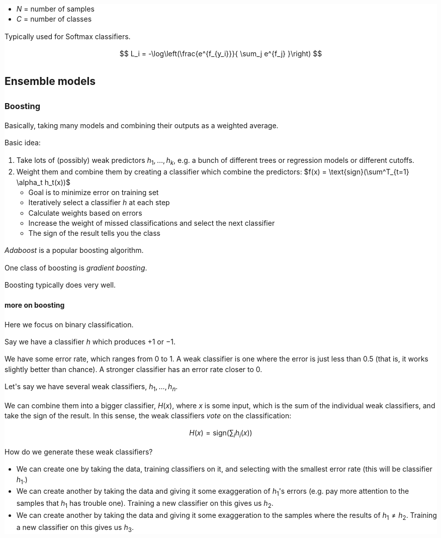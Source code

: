 - $N$ = number of samples
- $C$ = number of classes

Typically used for Softmax classifiers.

$$
L_i = -\log\left(\frac{e^{f_{y_i}}}{ \sum_j e^{f_j} }\right)
$$

## Ensemble models

### Boosting

Basically, taking many models and combining their outputs as a weighted average.

Basic idea:

1. Take lots of (possibly) weak predictors $h_1, \dots, h_k$, e.g. a bunch of different trees or regression models or different cutoffs.
2. Weight them and combine them by creating a classifier which combine the predictors: $f(x) = \text{sign}(\sum^T_{t=1} \alpha_t h_t(x))$
    - Goal is to minimize error on training set
    - Iteratively select a classifier $h$ at each step
    - Calculate weights based on errors
    - Increase the weight of missed classifications and select the next classifier
    - The sign of the result tells you the class

_Adaboost_ is a popular boosting algorithm.

One class of boosting is _gradient boosting_.

Boosting typically does very well.

#### more on boosting

Here we focus on binary classification.

Say we have a classifier $h$ which produces $+1$ or $-1$.

We have some error rate, which ranges from 0 to 1. A weak classifier is one where the error is just less than 0.5 (that is, it works slightly better than chance). A stronger classifier has an error rate closer to 0.

Let's say we have several weak classifiers, $h_1, \dots, h_n$.

We can combine them into a bigger classifier, $H(x)$, where $x$ is some input, which is the sum of the individual weak classifiers, and take the sign of the result. In this sense, the weak classifiers _vote_ on the classification:

$$
H(x) = \text{sign}(\sum_i h_i(x))
$$

How do we generate these weak classifiers?

- We can create one by taking the data, training classifiers on it, and selecting with the smallest error rate (this will be classifier $h_1$.)
- We can create another by taking the data and giving it some exaggeration of $h_1$'s errors (e.g. pay more attention to the samples that $h_1$ has trouble one). Training a new classifier on this gives us $h_2$.
- We can create another by taking the data and giving it some exaggeration to the samples where the results of $h_1 \neq h_2$. Training a new classifier on this gives us $h_3$.

